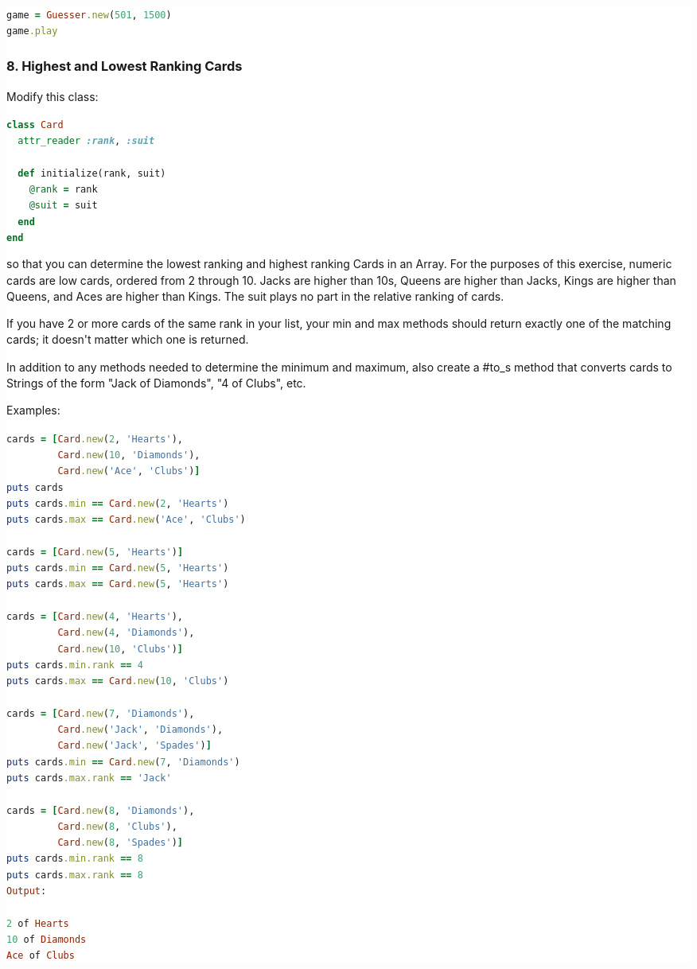 ```ruby
game = Guesser.new(501, 1500)
game.play
```

### 8. Highest and Lowest Ranking Cards

Modify this class:

```ruby
class Card
  attr_reader :rank, :suit

  def initialize(rank, suit)
    @rank = rank
    @suit = suit
  end
end
```

so that you can determine the lowest ranking and highest ranking Cards in an Array. For the purposes of this exercise, numeric cards are low cards, ordered from 2 through 10. Jacks are higher than 10s, Queens are higher than Jacks, Kings are higher than Queens, and Aces are higher than Kings. The suit plays no part in the relative ranking of cards.

If you have 2 or more cards of the same rank in your list, your min and max methods should return exactly one of the matching cards; it doesn't matter which one is returned.

In addition to any methods needed to determine the minimum and maximum, also create a #to_s method that converts cards to Strings of the form "Jack of Diamonds", "4 of Clubs", etc.

Examples:

```ruby
cards = [Card.new(2, 'Hearts'),
         Card.new(10, 'Diamonds'),
         Card.new('Ace', 'Clubs')]
puts cards
puts cards.min == Card.new(2, 'Hearts')
puts cards.max == Card.new('Ace', 'Clubs')

cards = [Card.new(5, 'Hearts')]
puts cards.min == Card.new(5, 'Hearts')
puts cards.max == Card.new(5, 'Hearts')

cards = [Card.new(4, 'Hearts'),
         Card.new(4, 'Diamonds'),
         Card.new(10, 'Clubs')]
puts cards.min.rank == 4
puts cards.max == Card.new(10, 'Clubs')

cards = [Card.new(7, 'Diamonds'),
         Card.new('Jack', 'Diamonds'),
         Card.new('Jack', 'Spades')]
puts cards.min == Card.new(7, 'Diamonds')
puts cards.max.rank == 'Jack'

cards = [Card.new(8, 'Diamonds'),
         Card.new(8, 'Clubs'),
         Card.new(8, 'Spades')]
puts cards.min.rank == 8
puts cards.max.rank == 8
Output:

2 of Hearts
10 of Diamonds
Ace of Clubs
```